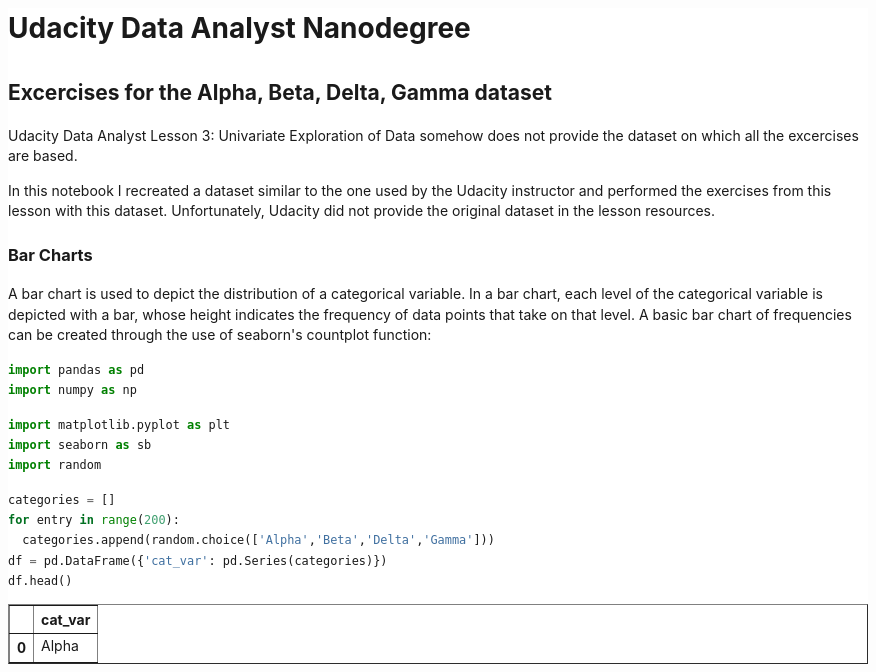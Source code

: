 
# Udacity Data Analyst Nanodegree

## Excercises for the Alpha, Beta, Delta, Gamma dataset

Udacity Data Analyst Lesson 3: Univariate Exploration of Data somehow does not provide the dataset on which all the excercises are based. 

In this notebook I recreated a dataset similar to the one used by the Udacity instructor and performed the exercises from this lesson with this dataset. Unfortunately, Udacity did not provide the original dataset in the lesson resources.

### Bar Charts

A bar chart is used to depict the distribution of a categorical variable. In a bar chart, each level of the categorical variable is depicted with a bar, whose height indicates the frequency of data points that take on that level. A basic bar chart of frequencies can be created through the use of seaborn's countplot function:


```python
import pandas as pd
import numpy as np
```


```python
import matplotlib.pyplot as plt
import seaborn as sb
import random
```


```python
categories = []
for entry in range(200):
  categories.append(random.choice(['Alpha','Beta','Delta','Gamma']))
df = pd.DataFrame({'cat_var': pd.Series(categories)})
df.head()
```




<div>
<style scoped>
    .dataframe tbody tr th:only-of-type {
        vertical-align: middle;
    }

    .dataframe tbody tr th {
        vertical-align: top;
    }

    .dataframe thead th {
        text-align: right;
    }
</style>
<table border="1" class="dataframe">
  <thead>
    <tr style="text-align: right;">
      <th></th>
      <th>cat_var</th>
    </tr>
  </thead>
  <tbody>
    <tr>
      <th>0</th>
      <td>Alpha</td>